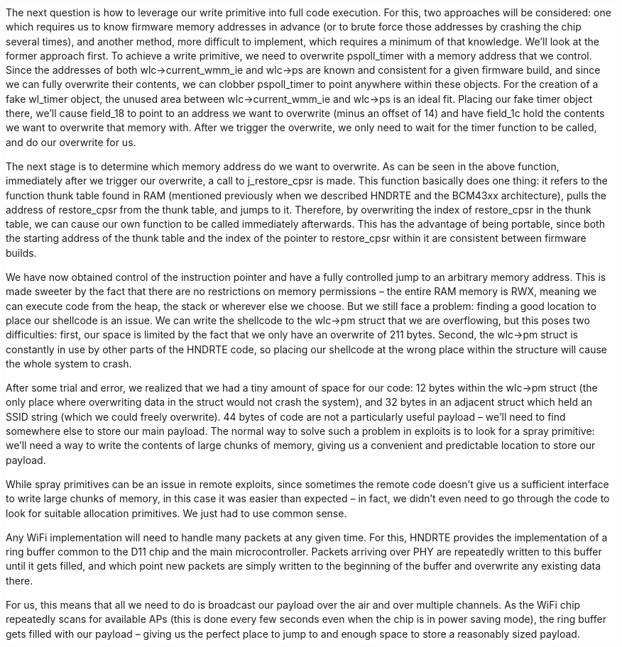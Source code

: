 The next question is how to leverage our write primitive into full code execution. For this, two approaches will be considered: one which requires us to know firmware memory addresses in advance (or to brute force those addresses by crashing the chip several times), and another method, more difficult to implement, which requires a minimum of that knowledge. We’ll look at the former approach first.
To achieve a write primitive, we need to overwrite pspoll_timer with a memory address that we control. Since the addresses of both wlc->current_wmm_ie and wlc->ps are known and consistent for a given firmware build, and since we can fully overwrite their contents, we can clobber pspoll_timer to point anywhere within these objects. For the creation of a fake wl_timer object, the unused area between wlc->current_wmm_ie and wlc->ps is an ideal fit. Placing our fake timer object there, we’ll cause field_18 to point to an address we want to overwrite (minus an offset of 14) and have field_1c hold the contents we want to overwrite that memory with. After we trigger the overwrite, we only need to wait for the timer function to be called, and do our overwrite for us.

The next stage is to determine which memory address do we want to overwrite. As can be seen in the above function, immediately after we trigger our overwrite, a call to j_restore_cpsr is made. This function basically does one thing: it refers to the function thunk table found in RAM (mentioned previously when we described HNDRTE and the BCM43xx architecture), pulls the address of restore_cpsr from the thunk table, and jumps to it. Therefore, by overwriting the index of restore_cpsr in the thunk table, we can cause our own function to be called immediately afterwards. This has the advantage of being portable, since both the starting address of the thunk table and the index of the pointer to restore_cpsr within it are consistent between firmware builds.

We have now obtained control of the instruction pointer and have a fully controlled jump to an arbitrary memory address. This is made sweeter by the fact that there are no restrictions on memory permissions – the entire RAM memory is RWX, meaning we can execute code from the heap, the stack or wherever else we choose. But we still face a problem: finding a good location to place our shellcode is an issue. We can write the shellcode to the wlc->pm struct that we are overflowing, but this poses two difficulties: first, our space is limited by the fact that we only have an overwrite of 211 bytes. Second, the wlc->pm struct is constantly in use by other parts of the HNDRTE code, so placing our shellcode at the wrong place within the structure will cause the whole system to crash.

After some trial and error, we realized that we had a tiny amount of space for our code: 12 bytes within the wlc->pm struct (the only place where overwriting data in the struct would not crash the system), and 32 bytes in an adjacent struct which held an SSID string (which we could freely overwrite). 44 bytes of code are not a particularly useful payload – we’ll need to find somewhere else to store our main payload.
The normal way to solve such a problem in exploits is to look for a spray primitive: we’ll need a way to write the contents of large chunks of memory, giving us a convenient and predictable location to store our payload.

While spray primitives can be an issue in remote exploits, since sometimes the remote code doesn’t give us a sufficient interface to write large chunks of memory, in this case it was easier than expected – in fact, we didn’t even need to go through the code to look for suitable allocation primitives. We just had to use common sense.

Any WiFi implementation will need to handle many packets at any given time. For this, HNDRTE provides the implementation of a ring buffer common to the D11 chip and the main microcontroller. Packets arriving over PHY are repeatedly written to this buffer until it gets filled, and which point new packets are simply written to the beginning of the buffer and overwrite any existing data there.

For us, this means that all we need to do is broadcast our payload over the air and over multiple channels. As the WiFi chip repeatedly scans for available APs (this is done every few seconds even when the chip is in power saving mode), the ring buffer gets filled with our payload – giving us the perfect place to jump to and enough space to store a reasonably sized payload.
